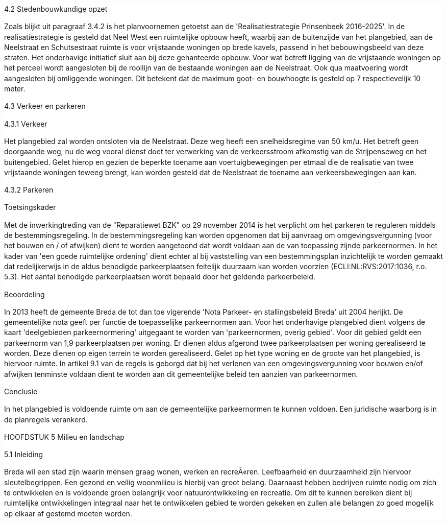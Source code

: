 4\.2 Stedenbouwkundige opzet

Zoals blijkt uit paragraaf 3\.4\.2 is het planvoornemen getoetst aan de 'Realisatiestrategie Prinsenbeek 2016\-2025'. In de realisatiestrategie is gesteld dat Neel West een ruimtelijke opbouw heeft, waarbij aan de buitenzijde van het plangebied, aan de Neelstraat en Schutsestraat ruimte is voor vrijstaande woningen op brede kavels, passend in het bebouwingsbeeld van deze straten. Het onderhavige initiatief sluit aan bij deze gehanteerde opbouw. Voor wat betreft ligging van de vrijstaande woningen op het perceel wordt aangesloten bij de rooilijn van de bestaande woningen aan de Neelstraat. Ook qua maatvoering wordt aangesloten bij omliggende woningen. Dit betekent dat de maximum goot\- en bouwhoogte is gesteld op 7 respectievelijk 10 meter.

4\.3 Verkeer en parkeren

4\.3\.1 Verkeer

Het plangebied zal worden ontsloten via de Neelstraat. Deze weg heeft een snelheidsregime van 50 km/u. Het betreft geen doorgaande weg, nu de weg vooral dienst doet ter verwerking van de verkeersstroom afkomstig van de Strijpenseweg en het buitengebied. Gelet hierop en gezien de beperkte toename aan voertuigbewegingen per etmaal die de realisatie van twee vrijstaande woningen teweeg brengt, kan worden gesteld dat de Neelstraat de toename aan verkeersbewegingen aan kan.

4\.3\.2 Parkeren

Toetsingskader

Met de inwerkingtreding van de "Reparatiewet BZK" op 29 november 2014 is het verplicht om het parkeren te reguleren middels de bestemmingsregeling. In de bestemmingsregeling kan worden opgenomen dat bij aanvraag om omgevingsvergunning (voor het bouwen en / of afwijken) dient te worden aangetoond dat wordt voldaan aan de van toepassing zijnde parkeernormen. In het kader van 'een goede ruimtelijke ordening' dient echter al bij vaststelling van een bestemmingsplan inzichtelijk te worden gemaakt dat redelijkerwijs in de aldus benodigde parkeerplaatsen feitelijk duurzaam kan worden voorzien (ECLI:NL:RVS:2017:1036, r.o. 5\.3\). Het aantal benodigde parkeerplaatsen wordt bepaald door het geldende parkeerbeleid.

Beoordeling

In 2013 heeft de gemeente Breda de tot dan toe vigerende 'Nota Parkeer\- en stallingsbeleid Breda' uit 2004 herijkt. De gemeentelijke nota geeft per functie de toepasselijke parkeernormen aan. Voor het onderhavige plangebied dient volgens de kaart 'deelgebieden parkeernormering' uitgegaant te worden van 'parkeernormen, overig gebied'. Voor dit gebied geldt een parkeernorm van 1,9 parkeerplaatsen per woning. Er dienen aldus afgerond twee parkeerplaatsen per woning gerealiseerd te worden. Deze dienen op eigen terrein te worden gerealiseerd. Gelet op het type woning en de groote van het plangebied, is hiervoor ruimte. In artikel 9\.1 van de regels is geborgd dat bij het verlenen van een omgevingsvergunning voor bouwen en/of afwijken tenminste voldaan dient te worden aan dit gemeentelijke beleid ten aanzien van parkeernormen.

Conclusie

In het plangebied is voldoende ruimte om aan de gemeentelijke parkeernormen te kunnen voldoen. Een juridische waarborg is in de planregels verankerd.

HOOFDSTUK 5 Milieu en landschap

5\.1 Inleiding

Breda wil een stad zijn waarin mensen graag wonen, werken en recreÃ«ren. Leefbaarheid en duurzaamheid zijn hiervoor sleutelbegrippen. Een gezond en veilig woonmilieu is hierbij van groot belang. Daarnaast hebben bedrijven ruimte nodig om zich te ontwikkelen en is voldoende groen belangrijk voor natuurontwikkeling en recreatie. Om dit te kunnen bereiken dient bij ruimtelijke ontwikkelingen integraal naar het te ontwikkelen gebied te worden gekeken en zullen alle belangen zo goed mogelijk op elkaar af gestemd moeten worden.

